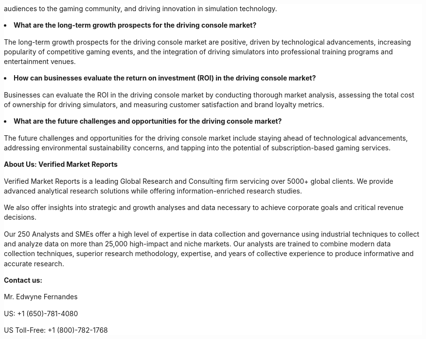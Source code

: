 audiences to the gaming community, and driving innovation in simulation technology.</p> </li> <li> <strong>What are the long-term growth prospects for the driving console market?</strong> <p>The long-term growth prospects for the driving console market are positive, driven by technological advancements, increasing popularity of competitive gaming events, and the integration of driving simulators into professional training programs and entertainment venues.</p> </li> <li> <strong>How can businesses evaluate the return on investment (ROI) in the driving console market?</strong> <p>Businesses can evaluate the ROI in the driving console market by conducting thorough market analysis, assessing the total cost of ownership for driving simulators, and measuring customer satisfaction and brand loyalty metrics.</p> </li> <li> <strong>What are the future challenges and opportunities for the driving console market?</strong> <p>The future challenges and opportunities for the driving console market include staying ahead of technological advancements, addressing environmental sustainability concerns, and tapping into the potential of subscription-based gaming services.</p> </li></ol></body></html><p id="" class=""><strong>About Us: Verified Market Reports</strong></p><p id="" class="">Verified Market Reports is a leading Global Research and Consulting firm servicing over 5000+ global clients. We provide advanced analytical research solutions while offering information-enriched research studies.</p><p id="" class="">We also offer insights into strategic and growth analyses and data necessary to achieve corporate goals and critical revenue decisions.</p><p id="" class="">Our 250 Analysts and SMEs offer a high level of expertise in data collection and governance using industrial techniques to collect and analyze data on more than 25,000 high-impact and niche markets. Our analysts are trained to combine modern data collection techniques, superior research methodology, expertise, and years of collective experience to produce informative and accurate research.</p><p id="" class=""><strong>Contact us:</strong></p><p id="" class="">Mr. Edwyne Fernandes</p><p id="" class="">US: +1 (650)-781-4080</p><p id="" class="">US Toll-Free: +1 (800)-782-1768</p>
